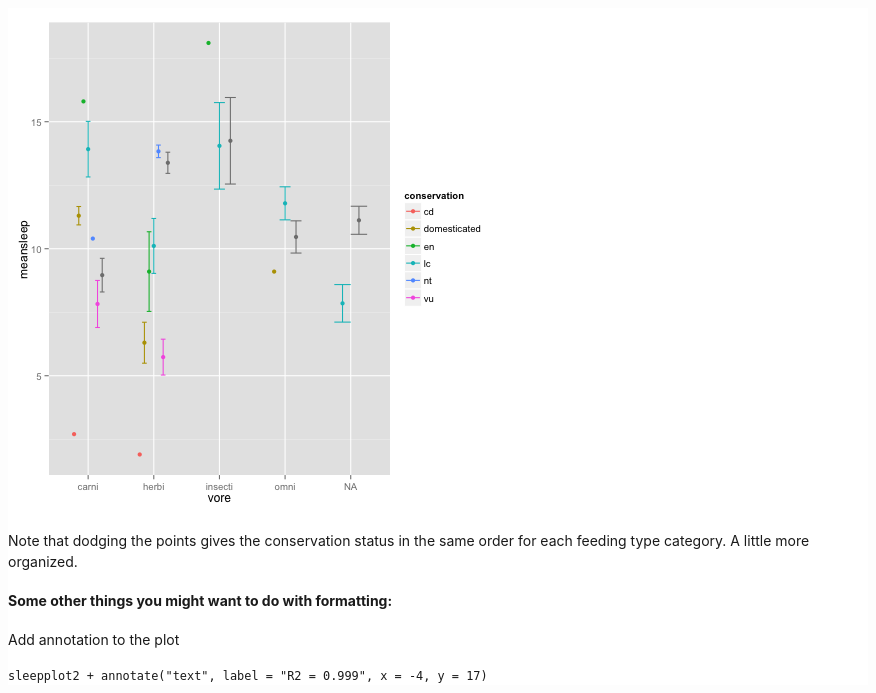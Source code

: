 ![](images/roseplot-22.png)

Note that dodging the points gives the conservation status in the same
order for each feeding type category. A little more organized.

#### Some other things you might want to do with formatting:

Add annotation to the plot

~~~~ {.r}
sleepplot2 + annotate("text", label = "R2 = 0.999", x = -4, y = 17)
~~~~
